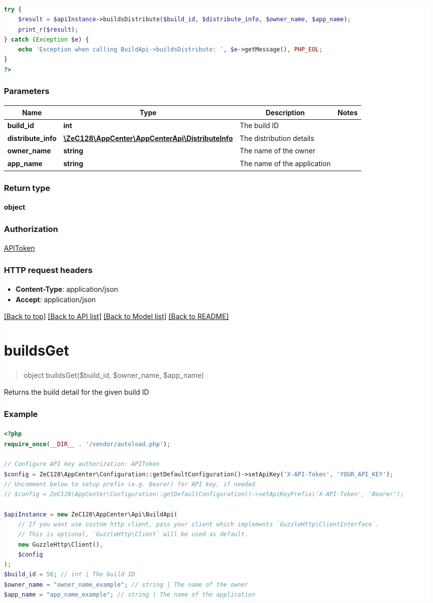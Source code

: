 ```php
try {
    $result = $apiInstance->buildsDistribute($build_id, $distribute_info, $owner_name, $app_name);
    print_r($result);
} catch (Exception $e) {
    echo 'Exception when calling BuildApi->buildsDistribute: ', $e->getMessage(), PHP_EOL;
}
?>
```

### Parameters

Name | Type | Description  | Notes
------------- | ------------- | ------------- | -------------
 **build_id** | **int**| The build ID |
 **distribute_info** | [**\ZeC128\AppCenter\AppCenterApi\DistributeInfo**](../Model/DistributeInfo.md)| The distribution details |
 **owner_name** | **string**| The name of the owner |
 **app_name** | **string**| The name of the application |

### Return type

**object**

### Authorization

[APIToken](../../README.md#APIToken)

### HTTP request headers

 - **Content-Type**: application/json
 - **Accept**: application/json

[[Back to top]](#) [[Back to API list]](../../README.md#documentation-for-api-endpoints) [[Back to Model list]](../../README.md#documentation-for-models) [[Back to README]](../../README.md)

# **buildsGet**
> object buildsGet($build_id, $owner_name, $app_name)



Returns the build detail for the given build ID

### Example
```php
<?php
require_once(__DIR__ . '/vendor/autoload.php');

// Configure API key authorization: APIToken
$config = ZeC128\AppCenter\Configuration::getDefaultConfiguration()->setApiKey('X-API-Token', 'YOUR_API_KEY');
// Uncomment below to setup prefix (e.g. Bearer) for API key, if needed
// $config = ZeC128\AppCenter\Configuration::getDefaultConfiguration()->setApiKeyPrefix('X-API-Token', 'Bearer');

$apiInstance = new ZeC128\AppCenter\Api\BuildApi(
    // If you want use custom http client, pass your client which implements `GuzzleHttp\ClientInterface`.
    // This is optional, `GuzzleHttp\Client` will be used as default.
    new GuzzleHttp\Client(),
    $config
);
$build_id = 56; // int | The build ID
$owner_name = "owner_name_example"; // string | The name of the owner
$app_name = "app_name_example"; // string | The name of the application
```